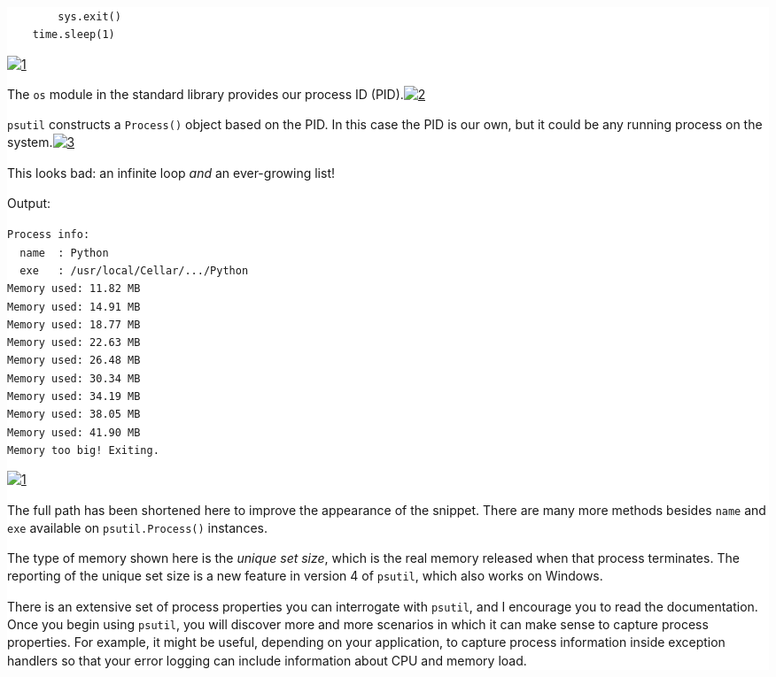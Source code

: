 ```text
        sys.exit()
    time.sleep(1)
```

[![1](https://learning.oreilly.com/api/v2/epubs/urn:orm:book:9781492037866/files/assets/1.png)](https://learning.oreilly.com/library/view/20-python-libraries/9781492037866/ch01.html#co_expanding_your__span_class__keep_together__python_knowledge___span___span_class__keep_together__lesser_known_libraries__span__CO16-1)

The `os` module in the standard library provides our process ID \(PID\).[![2](https://learning.oreilly.com/api/v2/epubs/urn:orm:book:9781492037866/files/assets/2.png)](https://learning.oreilly.com/library/view/20-python-libraries/9781492037866/ch01.html#co_expanding_your__span_class__keep_together__python_knowledge___span___span_class__keep_together__lesser_known_libraries__span__CO16-2)

`psutil` constructs a `Process()` object based on the PID. In this case the PID is our own, but it could be any running process on the system.[![3](https://learning.oreilly.com/api/v2/epubs/urn:orm:book:9781492037866/files/assets/3.png)](https://learning.oreilly.com/library/view/20-python-libraries/9781492037866/ch01.html#co_expanding_your__span_class__keep_together__python_knowledge___span___span_class__keep_together__lesser_known_libraries__span__CO16-3)

This looks bad: an infinite loop _and_ an ever-growing list!

Output:

```text
Process info:
  name  : Python
  exe   : /usr/local/Cellar/.../Python  
Memory used: 11.82 MB
Memory used: 14.91 MB
Memory used: 18.77 MB
Memory used: 22.63 MB
Memory used: 26.48 MB
Memory used: 30.34 MB
Memory used: 34.19 MB
Memory used: 38.05 MB
Memory used: 41.90 MB
Memory too big! Exiting.
```

[![1](https://learning.oreilly.com/api/v2/epubs/urn:orm:book:9781492037866/files/assets/1.png)](https://learning.oreilly.com/library/view/20-python-libraries/9781492037866/ch01.html#co_expanding_your__span_class__keep_together__python_knowledge___span___span_class__keep_together__lesser_known_libraries__span__CO17-1)

The full path has been shortened here to improve the appearance of the snippet. There are many more methods besides `name` and `exe` available on `psutil.Process()` instances.

The type of memory shown here is the _unique set size_, which is the real memory released when that process terminates. The reporting of the unique set size is a new feature in version 4 of `psutil`, which also works on Windows.

There is an extensive set of process properties you can interrogate with `psutil`, and I encourage you to read the documentation.  Once you begin using `psutil`, you will discover more and more scenarios in which it can make sense to capture process properties. For example, it might be useful, depending on your application, to capture process information inside exception handlers so that your error logging can include information about CPU and memory load.
